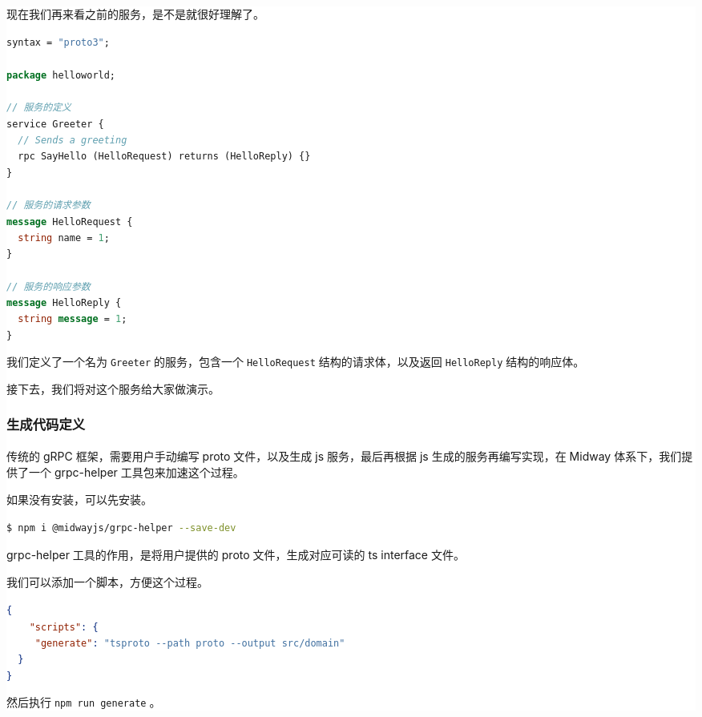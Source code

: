 
现在我们再来看之前的服务，是不是就很好理解了。
```protobuf
syntax = "proto3";

package helloworld;

// 服务的定义
service Greeter {
  // Sends a greeting
  rpc SayHello (HelloRequest) returns (HelloReply) {}
}

// 服务的请求参数
message HelloRequest {
  string name = 1;
}

// 服务的响应参数
message HelloReply {
  string message = 1;
}

```


我们定义了一个名为 `Greeter` 的服务，包含一个 `HelloRequest` 结构的请求体，以及返回 `HelloReply` 结构的响应体。


接下去，我们将对这个服务给大家做演示。


### 生成代码定义


传统的 gRPC 框架，需要用户手动编写 proto 文件，以及生成 js 服务，最后再根据 js 生成的服务再编写实现，在 Midway 体系下，我们提供了一个 grpc-helper 工具包来加速这个过程。


如果没有安装，可以先安装。
```bash
$ npm i @midwayjs/grpc-helper --save-dev
```


grpc-helper 工具的作用，是将用户提供的 proto 文件，生成对应可读的 ts interface 文件。


我们可以添加一个脚本，方便这个过程。
```json
{
	"scripts": {
     "generate": "tsproto --path proto --output src/domain"
  }
}
```


然后执行 `npm run generate` 。
